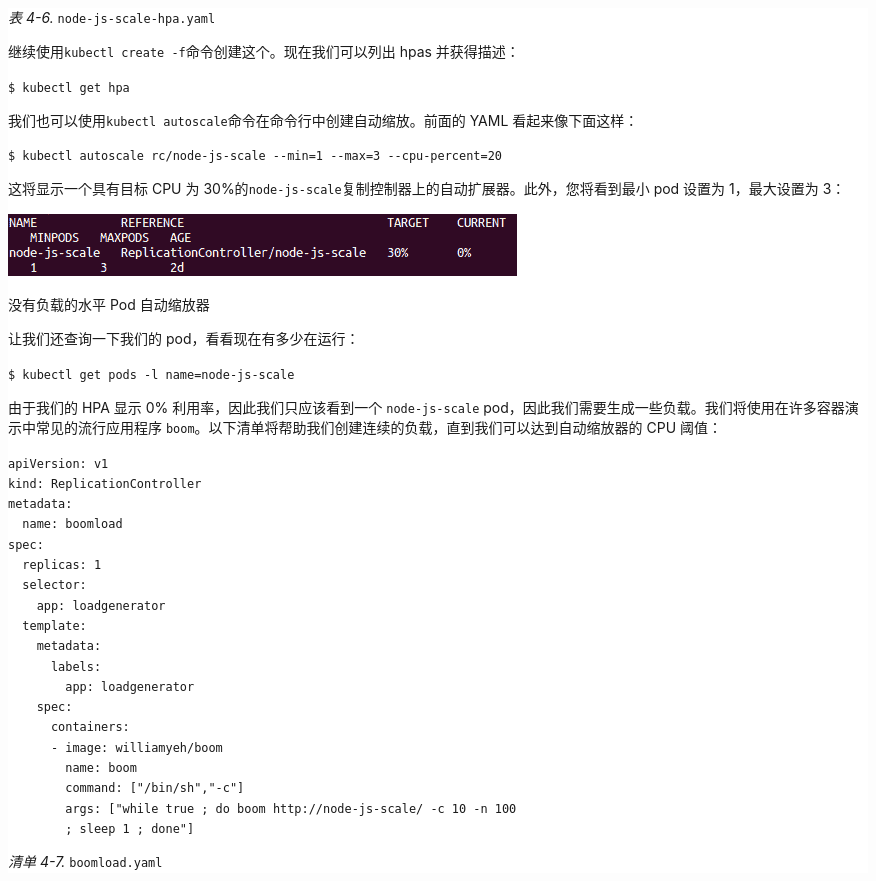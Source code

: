 *表 4-6.* `node-js-scale-hpa.yaml`

继续使用`kubectl create -f`命令创建这个。现在我们可以列出 hpas 并获得描述：

```
$ kubectl get hpa 

```

我们也可以使用`kubectl autoscale`命令在命令行中创建自动缩放。前面的 YAML 看起来像下面这样：

`$ kubectl autoscale rc/node-js-scale --min=1 --max=3 --cpu-percent=20`

这将显示一个具有目标 CPU 为 30%的`node-js-scale`复制控制器上的自动扩展器。此外，您将看到最小 pod 设置为 1，最大设置为 3：

![](img/B06302_04_03.png)

没有负载的水平 Pod 自动缩放器

让我们还查询一下我们的 pod，看看现在有多少在运行：

```
$ kubectl get pods -l name=node-js-scale

```

由于我们的 HPA 显示 0% 利用率，因此我们只应该看到一个 `node-js-scale` pod，因此我们需要生成一些负载。我们将使用在许多容器演示中常见的流行应用程序 `boom`。以下清单将帮助我们创建连续的负载，直到我们可以达到自动缩放器的 CPU 阈值：

```
apiVersion: v1
kind: ReplicationController
metadata:
  name: boomload
spec:
  replicas: 1
  selector:
    app: loadgenerator
  template:
    metadata:
      labels:
        app: loadgenerator
    spec:
      containers:
      - image: williamyeh/boom
        name: boom
        command: ["/bin/sh","-c"]
        args: ["while true ; do boom http://node-js-scale/ -c 10 -n 100      
        ; sleep 1 ; done"]

```

*清单 4-7.* `boomload.yaml`
